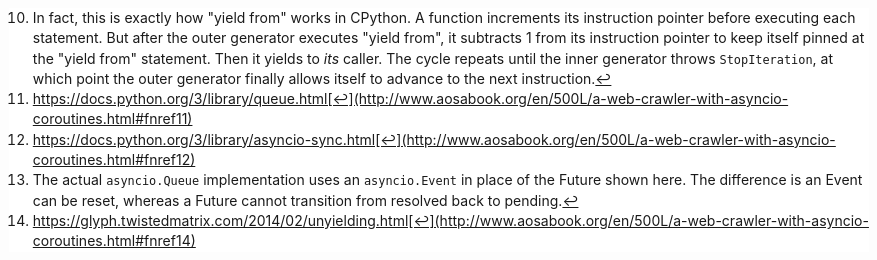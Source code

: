 10. In fact, this is exactly how "yield from" works in CPython. A function increments its instruction pointer before executing each statement. But after the outer generator executes "yield from", it subtracts 1 from its instruction pointer to keep itself pinned at the "yield from" statement. Then it yields to *its* caller. The cycle repeats until the inner generator throws `StopIteration`, at which point the outer generator finally allows itself to advance to the next instruction.[↩](http://www.aosabook.org/en/500L/a-web-crawler-with-asyncio-coroutines.html#fnref10)
11. https://docs.python.org/3/library/queue.html[↩](http://www.aosabook.org/en/500L/a-web-crawler-with-asyncio-coroutines.html#fnref11)
12. https://docs.python.org/3/library/asyncio-sync.html[↩](http://www.aosabook.org/en/500L/a-web-crawler-with-asyncio-coroutines.html#fnref12)
13. The actual `asyncio.Queue` implementation uses an `asyncio.Event` in place of the Future shown here. The difference is an Event can be reset, whereas a Future cannot transition from resolved back to pending.[↩](http://www.aosabook.org/en/500L/a-web-crawler-with-asyncio-coroutines.html#fnref13)
14. https://glyph.twistedmatrix.com/2014/02/unyielding.html[↩](http://www.aosabook.org/en/500L/a-web-crawler-with-asyncio-coroutines.html#fnref14)